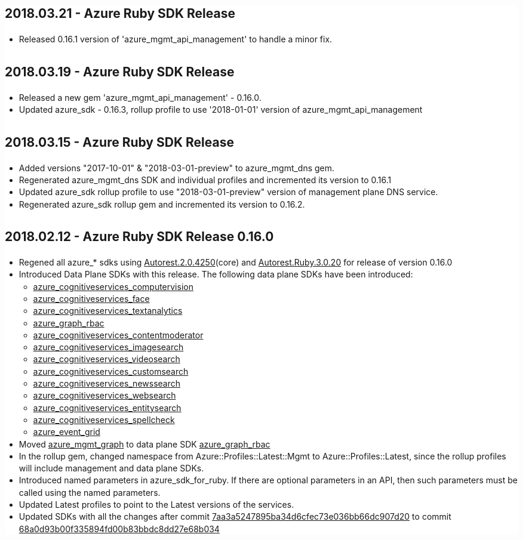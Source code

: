 ## 2018.03.21 - Azure Ruby SDK Release
* Released 0.16.1 version of 'azure_mgmt_api_management' to handle a minor fix.

## 2018.03.19 - Azure Ruby SDK Release
* Released a new gem 'azure_mgmt_api_management' - 0.16.0. 
* Updated azure_sdk - 0.16.3, rollup profile to use '2018-01-01' version of azure_mgmt_api_management

## 2018.03.15 - Azure Ruby SDK Release
* Added versions "2017-10-01" & "2018-03-01-preview" to azure_mgmt_dns gem. 
* Regenerated azure_mgmt_dns SDK and individual profiles and incremented its version to 0.16.1
* Updated azure_sdk rollup profile to use "2018-03-01-preview" version of management plane DNS service.
* Regenerated azure_sdk rollup gem and incremented its version to 0.16.2.

## 2018.02.12 - Azure Ruby SDK Release 0.16.0
* Regened all azure_* sdks using [Autorest.2.0.4250](https://www.npmjs.com/package/autorest)(core) and [Autorest.Ruby.3.0.20](https://www.npmjs.com/package/@microsoft.azure/autorest.ruby) for release of version 0.16.0
* Introduced Data Plane SDKs with this release. The following data plane SDKs have been introduced:
  - [azure_cognitiveservices_computervision](https://rubygems.org/gems/azure_cognitiveservices_computervision)
  - [azure_cognitiveservices_face](https://rubygems.org/gems/azure_cognitiveservices_face)
  - [azure_cognitiveservices_textanalytics](https://rubygems.org/gems/azure_cognitiveservices_textanalytics)
  - [azure_graph_rbac](https://rubygems.org/gems/azure_graph_rbac)
  - [azure_cognitiveservices_contentmoderator](https://rubygems.org/gems/azure_cognitiveservices_contentmoderator)
  - [azure_cognitiveservices_imagesearch](https://rubygems.org/gems/azure_cognitiveservices_imagesearch)
  - [azure_cognitiveservices_videosearch](https://rubygems.org/gems/azure_cognitiveservices_videosearch)
  - [azure_cognitiveservices_customsearch](https://rubygems.org/gems/azure_cognitiveservices_customsearch)
  - [azure_cognitiveservices_newssearch](https://rubygems.org/gems/azure_cognitiveservices_newssearch)
  - [azure_cognitiveservices_websearch](https://rubygems.org/gems/azure_cognitiveservices_websearch)
  - [azure_cognitiveservices_entitysearch](https://rubygems.org/gems/azure_cognitiveservices_entitysearch)
  - [azure_cognitiveservices_spellcheck](https://rubygems.org/gems/azure_cognitiveservices_spellcheck)
  - [azure_event_grid](https://rubygems.org/gems/azure_event_grid)
* Moved [azure_mgmt_graph](https://rubygems.org/gems/azure_mgmt_graph) to data plane SDK [azure_graph_rbac](https://rubygems.org/gems/azure_graph_rbac)
* In the rollup gem, changed namespace from Azure::Profiles::Latest::Mgmt to Azure::Profiles::Latest, since the rollup profiles will include management and data plane SDKs.
* Introduced named parameters in azure_sdk_for_ruby. If there are optional parameters in an API, then such parameters must be called using the named parameters.
* Updated Latest profiles to point to the Latest versions of the services. 
* Updated SDKs with all the changes after commit [7aa3a5247895ba34d6cfec73e036bb66dc907d20](https://github.com/Azure/azure-rest-api-specs/tree/7aa3a5247895ba34d6cfec73e036bb66dc907d20) to commit [68a0d93b00f335894fd00b83bbdc8dd27e68b034](https://github.com/Azure/azure-rest-api-specs/tree/68a0d93b00f335894fd00b83bbdc8dd27e68b034) 
